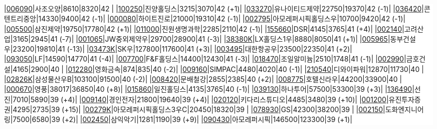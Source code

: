 |[006090](https://finance.daum.net/quotes/A006090)|사조오양|8610|8320|42 |
|[100250](https://finance.daum.net/quotes/A100250)|진양홀딩스|3215|3070|42 (+1)|
|[033270](https://finance.daum.net/quotes/A033270)|유나이티드제약|22750|19370|42 (-1)|
|[036420](https://finance.daum.net/quotes/A036420)|콘텐트리중앙|14330|9400|42 (-1)|
|[000080](https://finance.daum.net/quotes/A000080)|하이트진로|21000|19310|42 (-1)|
|[002795](https://finance.daum.net/quotes/A002795)|아모레퍼시픽홀딩스우|10700|9420|42 (-1)|
|[005500](https://finance.daum.net/quotes/A005500)|삼진제약|19750|17780|42 (+1)|
|[011000](https://finance.daum.net/quotes/A011000)|진원생명과학|2285|2110|42 (-1)|
|[155660](https://finance.daum.net/quotes/A155660)|DSR|4145|3765|41 (+4)|
|[002140](https://finance.daum.net/quotes/A002140)|고려산업|3165|2945|41 (-7)|
|[001065](https://finance.daum.net/quotes/A001065)|JW중외제약우|29700|28900|41 (-3)|
|[38380K](https://finance.daum.net/quotes/A38380K)|LX홀딩스1우|8880|8050|41 (+1)|
|[005965](https://finance.daum.net/quotes/A005965)|동부건설우|23200|19810|41 (-13)|
|[03473K](https://finance.daum.net/quotes/A03473K)|SK우|127800|117600|41 (+3)|
|[003495](https://finance.daum.net/quotes/A003495)|대한항공우|23500|22350|41 (+2)|
|[093050](https://finance.daum.net/quotes/A093050)|LF|14590|14770|41 (-4)|
|[007700](https://finance.daum.net/quotes/A007700)|F&F홀딩스|14400|12430|41 (-3)|
|[018470](https://finance.daum.net/quotes/A018470)|조일알미늄|2510|1748|41 (-1)|
|[002990](https://finance.daum.net/quotes/A002990)|금호건설|4165|2900|40 |
|[012280](https://finance.daum.net/quotes/A012280)|영화금속|874|835|40 (-2)|
|[009160](https://finance.daum.net/quotes/A009160)|SIMPAC|4480|4020|40 (-1)|
|[210540](https://finance.daum.net/quotes/A210540)|디와이파워|12870|11730|40 |
|[02826K](https://finance.daum.net/quotes/A02826K)|삼성물산우B|103100|91500|40 (-2)|
|[008420](https://finance.daum.net/quotes/A008420)|문배철강|2855|2385|40 (+2)|
|[008775](https://finance.daum.net/quotes/A008775)|호텔신라우|44200|33900|40 |
|[000670](https://finance.daum.net/quotes/A000670)|영풍|38017|36850|40 (+8)|
|[015860](https://finance.daum.net/quotes/A015860)|일진홀딩스|4135|3765|40 (-1)|
|[039130](https://finance.daum.net/quotes/A039130)|하나투어|57500|53300|39 (+3)|
|[136490](https://finance.daum.net/quotes/A136490)|선진|7010|5890|39 (+4)|
|[009140](https://finance.daum.net/quotes/A009140)|경인전자|21800|19640|39 (+4)|
|[020120](https://finance.daum.net/quotes/A020120)|키다리스튜디오|4485|3480|39 (+10)|
|[001200](https://finance.daum.net/quotes/A001200)|유진투자증권|4295|2735|39 (+15)|
|[00279K](https://finance.daum.net/quotes/A00279K)|아모레퍼시픽홀딩스3우C|20450|18320|39 |
|[078930](https://finance.daum.net/quotes/A078930)|GS|42300|38200|39 |
|[002150](https://finance.daum.net/quotes/A002150)|도화엔지니어링|7500|6580|39 (+2)|
|[002450](https://finance.daum.net/quotes/A002450)|삼익악기|1281|1190|39 (+9)|
|[090430](https://finance.daum.net/quotes/A090430)|아모레퍼시픽|146500|123300|39 (+1)|